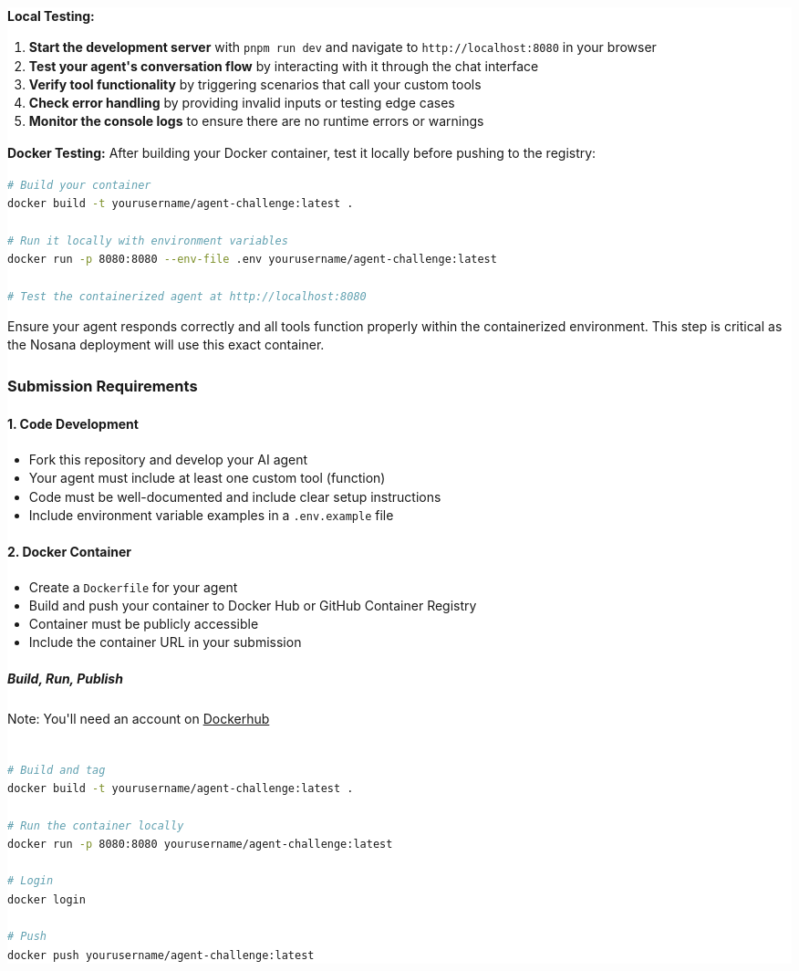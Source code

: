 **Local Testing:**

1. **Start the development server** with `pnpm run dev` and navigate to `http://localhost:8080` in your browser
2. **Test your agent's conversation flow** by interacting with it through the chat interface
3. **Verify tool functionality** by triggering scenarios that call your custom tools
4. **Check error handling** by providing invalid inputs or testing edge cases
5. **Monitor the console logs** to ensure there are no runtime errors or warnings

**Docker Testing:**
After building your Docker container, test it locally before pushing to the registry:

```bash
# Build your container
docker build -t yourusername/agent-challenge:latest .

# Run it locally with environment variables
docker run -p 8080:8080 --env-file .env yourusername/agent-challenge:latest

# Test the containerized agent at http://localhost:8080
```

Ensure your agent responds correctly and all tools function properly within the containerized environment. This step is critical as the Nosana deployment will use this exact container.

### Submission Requirements

#### 1. Code Development

- Fork this repository and develop your AI agent
- Your agent must include at least one custom tool (function)
- Code must be well-documented and include clear setup instructions
- Include environment variable examples in a `.env.example` file

#### 2. Docker Container

- Create a `Dockerfile` for your agent
- Build and push your container to Docker Hub or GitHub Container Registry
- Container must be publicly accessible
- Include the container URL in your submission

##### Build, Run, Publish

Note: You'll need an account on [Dockerhub](https://hub.docker.com/)

```sh

# Build and tag
docker build -t yourusername/agent-challenge:latest .

# Run the container locally
docker run -p 8080:8080 yourusername/agent-challenge:latest

# Login
docker login

# Push
docker push yourusername/agent-challenge:latest
```
